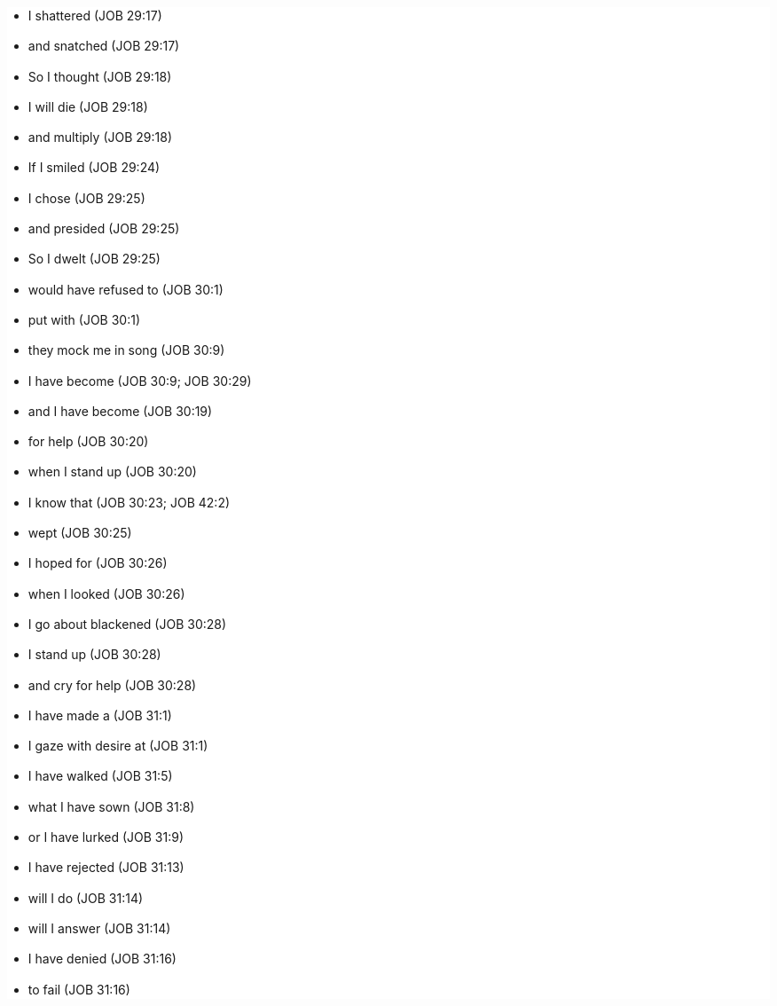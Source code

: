 * I shattered (JOB 29:17)

* and snatched (JOB 29:17)

* So I thought (JOB 29:18)

* I will die (JOB 29:18)

* and multiply (JOB 29:18)

* If I smiled (JOB 29:24)

* I chose (JOB 29:25)

* and presided (JOB 29:25)

* So I dwelt (JOB 29:25)

* would have refused to (JOB 30:1)

* put with (JOB 30:1)

* they mock me in song (JOB 30:9)

* I have become (JOB 30:9; JOB 30:29)

* and I have become (JOB 30:19)

* for help (JOB 30:20)

* when I stand up (JOB 30:20)

* I know that (JOB 30:23; JOB 42:2)

* wept (JOB 30:25)

* I hoped for (JOB 30:26)

* when I looked (JOB 30:26)

* I go about blackened (JOB 30:28)

* I stand up (JOB 30:28)

* and cry for help (JOB 30:28)

* I have made a (JOB 31:1)

* I gaze with desire at (JOB 31:1)

* I have walked (JOB 31:5)

* what I have sown (JOB 31:8)

* or I have lurked (JOB 31:9)

* I have rejected (JOB 31:13)

* will I do (JOB 31:14)

* will I answer (JOB 31:14)

* I have denied (JOB 31:16)

* to fail (JOB 31:16)

